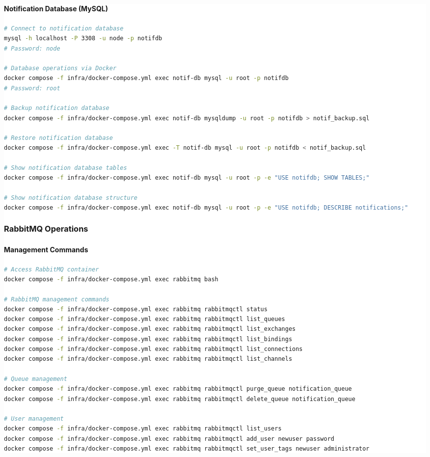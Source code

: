 #### **Notification Database (MySQL)**
```bash
# Connect to notification database
mysql -h localhost -P 3308 -u node -p notifdb
# Password: node

# Database operations via Docker
docker compose -f infra/docker-compose.yml exec notif-db mysql -u root -p notifdb
# Password: root

# Backup notification database
docker compose -f infra/docker-compose.yml exec notif-db mysqldump -u root -p notifdb > notif_backup.sql

# Restore notification database
docker compose -f infra/docker-compose.yml exec -T notif-db mysql -u root -p notifdb < notif_backup.sql

# Show notification database tables
docker compose -f infra/docker-compose.yml exec notif-db mysql -u root -p -e "USE notifdb; SHOW TABLES;"

# Show notification database structure
docker compose -f infra/docker-compose.yml exec notif-db mysql -u root -p -e "USE notifdb; DESCRIBE notifications;"
```

### **RabbitMQ Operations**

#### **Management Commands**
```bash
# Access RabbitMQ container
docker compose -f infra/docker-compose.yml exec rabbitmq bash

# RabbitMQ management commands
docker compose -f infra/docker-compose.yml exec rabbitmq rabbitmqctl status
docker compose -f infra/docker-compose.yml exec rabbitmq rabbitmqctl list_queues
docker compose -f infra/docker-compose.yml exec rabbitmq rabbitmqctl list_exchanges
docker compose -f infra/docker-compose.yml exec rabbitmq rabbitmqctl list_bindings
docker compose -f infra/docker-compose.yml exec rabbitmq rabbitmqctl list_connections
docker compose -f infra/docker-compose.yml exec rabbitmq rabbitmqctl list_channels

# Queue management
docker compose -f infra/docker-compose.yml exec rabbitmq rabbitmqctl purge_queue notification_queue
docker compose -f infra/docker-compose.yml exec rabbitmq rabbitmqctl delete_queue notification_queue

# User management
docker compose -f infra/docker-compose.yml exec rabbitmq rabbitmqctl list_users
docker compose -f infra/docker-compose.yml exec rabbitmq rabbitmqctl add_user newuser password
docker compose -f infra/docker-compose.yml exec rabbitmq rabbitmqctl set_user_tags newuser administrator
```
